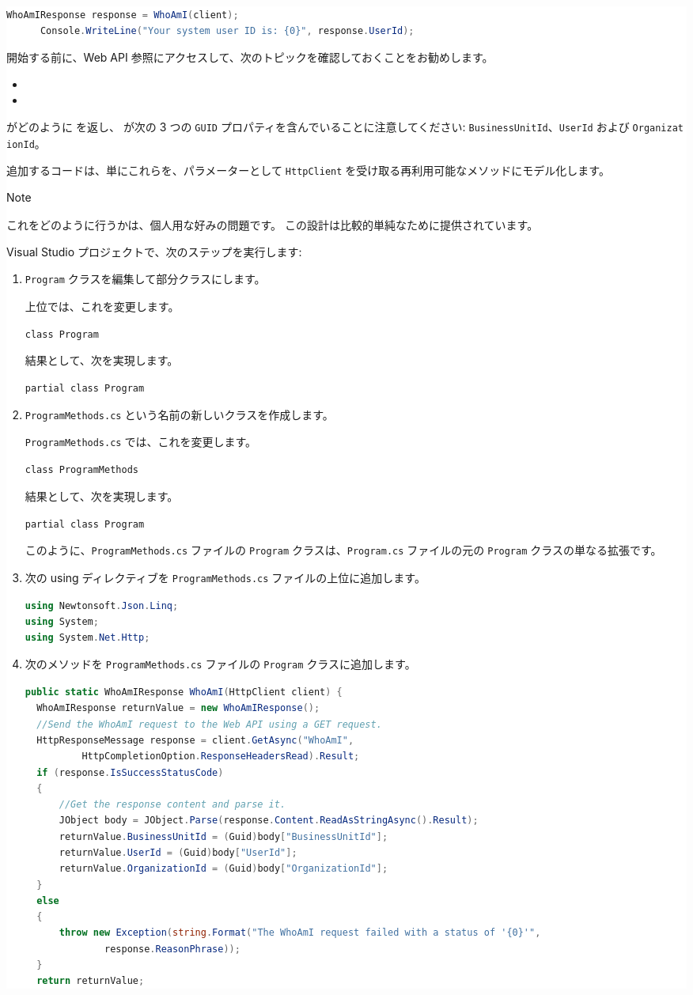   ```csharp
  WhoAmIResponse response = WhoAmI(client);
        Console.WriteLine("Your system user ID is: {0}", response.UserId);
  ```

開始する前に、Web API 参照にアクセスして、次のトピックを確認しておくことをお勧めします。
- <xref href="Microsoft.Dynamics.CRM.WhoAmI?text=WhoAmI Function" /> 
- <xref href="Microsoft.Dynamics.CRM.WhoAmIResponse?text=WhoAmIResponse ComplexType" />

<xref href="Microsoft.Dynamics.CRM.WhoAmI?text=WhoAmI Function" />  がどのように<xref href="Microsoft.Dynamics.CRM.WhoAmIResponse?text=WhoAmIResponse ComplexType" /> を返し、<xref href="Microsoft.Dynamics.CRM.WhoAmIResponse?text=WhoAmIResponse ComplexType" /> が次の 3 つの `GUID` プロパティを含んでいることに注意してください: `BusinessUnitId`、`UserId` および `OrganizationId`。

追加するコードは、単にこれらを、パラメーターとして `HttpClient` を受け取る再利用可能なメソッドにモデル化します。

> [!NOTE]
> これをどのように行うかは、個人用な好みの問題です。 この設計は比較的単純なために提供されています。

Visual Studio プロジェクトで、次のステップを実行します:

1. `Program` クラスを編集して部分クラスにします。

    上位では、これを変更します。

    `class Program`

    結果として、次を実現します。

    `partial class Program`

1. `ProgramMethods.cs` という名前の新しいクラスを作成します。

    `ProgramMethods.cs` では、これを変更します。

    `class ProgramMethods`

    結果として、次を実現します。

    `partial class Program`

    このように、`ProgramMethods.cs` ファイルの `Program` クラスは、`Program.cs` ファイルの元の `Program` クラスの単なる拡張です。 

1. 次の using ディレクティブを `ProgramMethods.cs` ファイルの上位に追加します。

    ```csharp
    using Newtonsoft.Json.Linq;
    using System;
    using System.Net.Http;
    ```

1. 次のメソッドを `ProgramMethods.cs` ファイルの `Program` クラスに追加します。

    ```csharp
    public static WhoAmIResponse WhoAmI(HttpClient client) {
      WhoAmIResponse returnValue = new WhoAmIResponse();
      //Send the WhoAmI request to the Web API using a GET request. 
      HttpResponseMessage response = client.GetAsync("WhoAmI",
              HttpCompletionOption.ResponseHeadersRead).Result;
      if (response.IsSuccessStatusCode)
      {
          //Get the response content and parse it.
          JObject body = JObject.Parse(response.Content.ReadAsStringAsync().Result);
          returnValue.BusinessUnitId = (Guid)body["BusinessUnitId"];
          returnValue.UserId = (Guid)body["UserId"];
          returnValue.OrganizationId = (Guid)body["OrganizationId"];
      }
      else
      {
          throw new Exception(string.Format("The WhoAmI request failed with a status of '{0}'",
                  response.ReasonPhrase));
      }
      return returnValue;